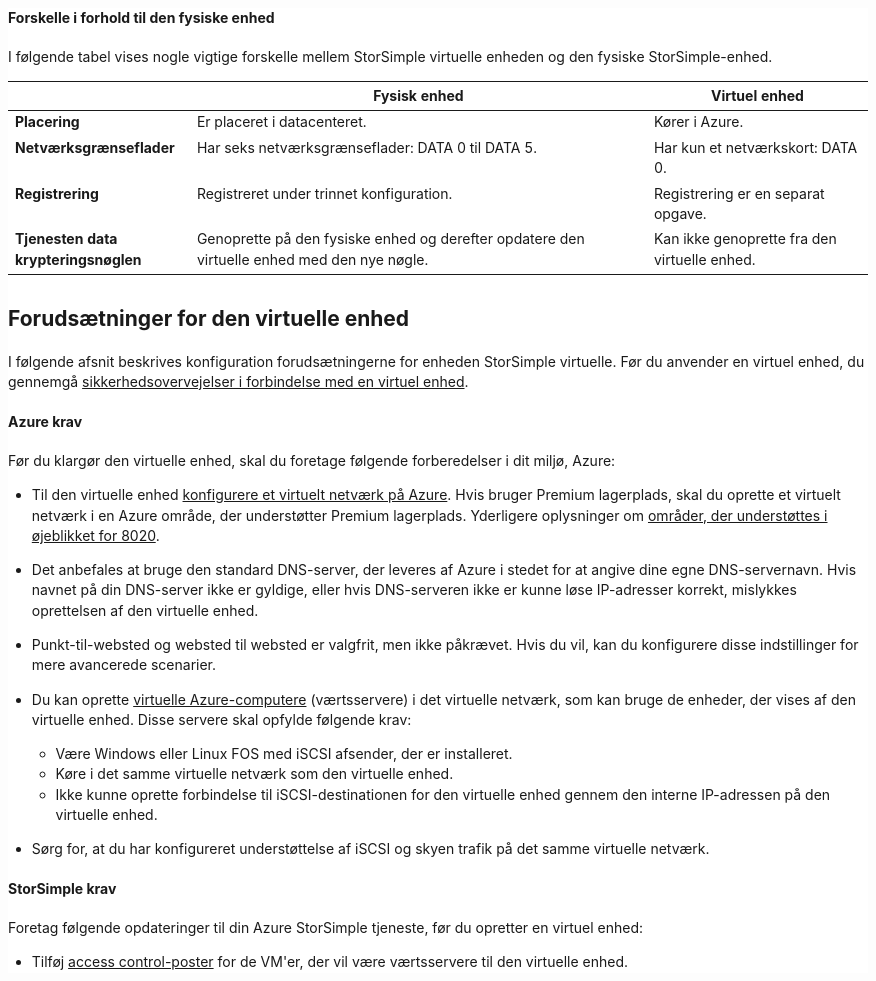 #### <a name="differences-from-the-physical-device"></a>Forskelle i forhold til den fysiske enhed

I følgende tabel vises nogle vigtige forskelle mellem StorSimple virtuelle enheden og den fysiske StorSimple-enhed.

|                             | Fysisk enhed                                          | Virtuel enhed                                                                            |
|-----------------------------|----------------------------------------------------------|-------------------------------------------------------------------------------------------|
| **Placering**                    | Er placeret i datacenteret.                               | Kører i Azure.                                                                            |
| **Netværksgrænseflader**          | Har seks netværksgrænseflader: DATA 0 til DATA 5.                  | Har kun et netværkskort: DATA 0.                                        |
| **Registrering**                | Registreret under trinnet konfiguration.                | Registrering er en separat opgave.                                                          |
| **Tjenesten data krypteringsnøglen** | Genoprette på den fysiske enhed og derefter opdatere den virtuelle enhed med den nye nøgle.           | Kan ikke genoprette fra den virtuelle enhed. |


## <a name="prerequisites-for-the-virtual-device"></a>Forudsætninger for den virtuelle enhed

I følgende afsnit beskrives konfiguration forudsætningerne for enheden StorSimple virtuelle. Før du anvender en virtuel enhed, du gennemgå [sikkerhedsovervejelser i forbindelse med en virtuel enhed](storsimple-security.md#storsimple-virtual-device-security).

#### <a name="azure-requirements"></a>Azure krav

Før du klargør den virtuelle enhed, skal du foretage følgende forberedelser i dit miljø, Azure:

- Til den virtuelle enhed [konfigurere et virtuelt netværk på Azure](../virtual-network/virtual-networks-create-vnet-classic-portal.md). Hvis bruger Premium lagerplads, skal du oprette et virtuelt netværk i en Azure område, der understøtter Premium lagerplads. Yderligere oplysninger om [områder, der understøttes i øjeblikket for 8020](#supported-regions-for-8020).
- Det anbefales at bruge den standard DNS-server, der leveres af Azure i stedet for at angive dine egne DNS-servernavn. Hvis navnet på din DNS-server ikke er gyldige, eller hvis DNS-serveren ikke er kunne løse IP-adresser korrekt, mislykkes oprettelsen af den virtuelle enhed.
- Punkt-til-websted og websted til websted er valgfrit, men ikke påkrævet. Hvis du vil, kan du konfigurere disse indstillinger for mere avancerede scenarier. 
- Du kan oprette [virtuelle Azure-computere](../virtual-machines/virtual-machines-linux-about.md) (værtsservere) i det virtuelle netværk, som kan bruge de enheder, der vises af den virtuelle enhed. Disse servere skal opfylde følgende krav:                            
    - Være Windows eller Linux FOS med iSCSI afsender, der er installeret.
    - Køre i det samme virtuelle netværk som den virtuelle enhed.
    - Ikke kunne oprette forbindelse til iSCSI-destinationen for den virtuelle enhed gennem den interne IP-adressen på den virtuelle enhed.

- Sørg for, at du har konfigureret understøttelse af iSCSI og skyen trafik på det samme virtuelle netværk.


#### <a name="storsimple-requirements"></a>StorSimple krav

Foretag følgende opdateringer til din Azure StorSimple tjeneste, før du opretter en virtuel enhed:


- Tilføj [access control-poster](storsimple-manage-acrs.md) for de VM'er, der vil være værtsservere til den virtuelle enhed.

